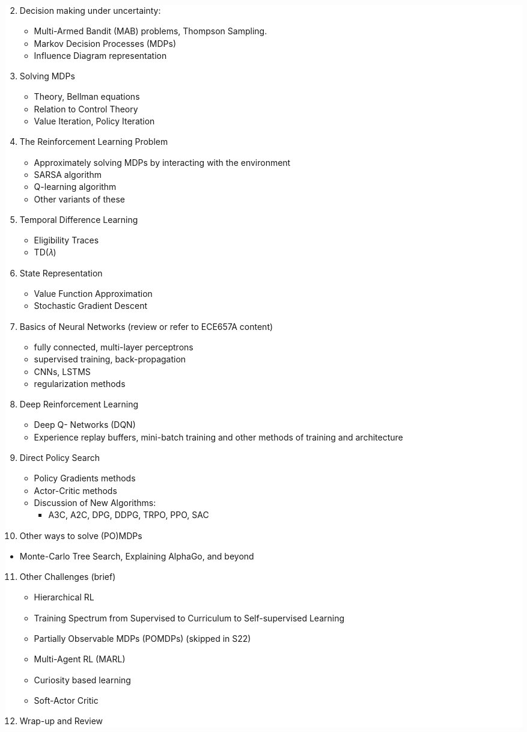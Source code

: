 2. Decision making under uncertainty: 	 
    - Multi-Armed Bandit (MAB) problems, Thompson Sampling.
    - Markov Decision Processes (MDPs) 
    - Influence Diagram representation

3. Solving MDPs
   - Theory, Bellman equations
   - Relation to Control Theory
   - Value Iteration, Policy Iteration

4. The Reinforcement Learning Problem
   - Approximately solving MDPs by interacting with the environment
   - SARSA algorithm
   - Q-learning algorithm
   - Other variants of these

5. Temporal Difference Learning
   - Eligibility Traces
   - TD(𝜆) 

6. State Representation
   - Value Function Approximation
   - Stochastic Gradient Descent

7. Basics of Neural Networks (review or refer to ECE657A content)
   - fully connected, multi-layer perceptrons
   - supervised training, back-propagation
   - CNNs, LSTMS
   - regularization methods

8. Deep Reinforcement Learning
   - Deep Q- Networks (DQN)
   - Experience replay buffers, mini-batch training and other methods of training and architecture

9. Direct Policy Search

    - Policy Gradients methods
    - Actor-Critic methods
    - Discussion of New Algorithms:
      - A3C, A2C, DPG, DDPG, TRPO, PPO, SAC

10. Other ways to solve (PO)MDPs 

   - Monte-Carlo Tree Search, Explaining AlphaGo, and beyond

11. Other Challenges (brief)

    - Hierarchical RL
    - Training Spectrum from Supervised to Curriculum to Self-supervised Learning
    - Partially Observable MDPs (POMDPs) (skipped in S22)
    - Multi-Agent RL (MARL)
    - Curiosity based learning

    - Soft-Actor Critic

12. Wrap-up and Review

